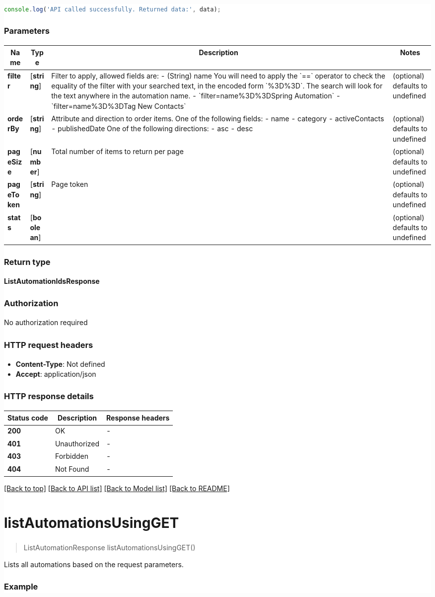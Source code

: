 ```typescript
console.log('API called successfully. Returned data:', data);
```


### Parameters

Name | Type | Description  | Notes
------------- | ------------- | ------------- | -------------
 **filter** | [**string**] | Filter to apply, allowed fields are:   - (String) name    You will need to apply the &#x60;&#x3D;&#x3D;&#x60; operator to check the equality of the filter with your searched  text, in the encoded form &#x60;%3D%3D&#x60;. The search will look for the text anywhere in the automation name.   - &#x60;filter&#x3D;name%3D%3DSpring Automation&#x60;  - &#x60;filter&#x3D;name%3D%3DTag New Contacts&#x60;   | (optional) defaults to undefined
 **orderBy** | [**string**] | Attribute and direction to order items.   One of the following fields:   - name   - category   - activeContacts   - publishedDate   One of the following directions:   - asc   - desc | (optional) defaults to undefined
 **pageSize** | [**number**] | Total number of items to return per page | (optional) defaults to undefined
 **pageToken** | [**string**] | Page token | (optional) defaults to undefined
 **stats** | [**boolean**] |  | (optional) defaults to undefined


### Return type

**ListAutomationIdsResponse**

### Authorization

No authorization required

### HTTP request headers

 - **Content-Type**: Not defined
 - **Accept**: application/json


### HTTP response details
| Status code | Description | Response headers |
|-------------|-------------|------------------|
**200** | OK |  -  |
**401** | Unauthorized |  -  |
**403** | Forbidden |  -  |
**404** | Not Found |  -  |

[[Back to top]](#) [[Back to API list]](README.md#documentation-for-api-endpoints) [[Back to Model list]](README.md#documentation-for-models) [[Back to README]](README.md)

# **listAutomationsUsingGET**
> ListAutomationResponse listAutomationsUsingGET()

Lists all automations based on the request parameters.

### Example

